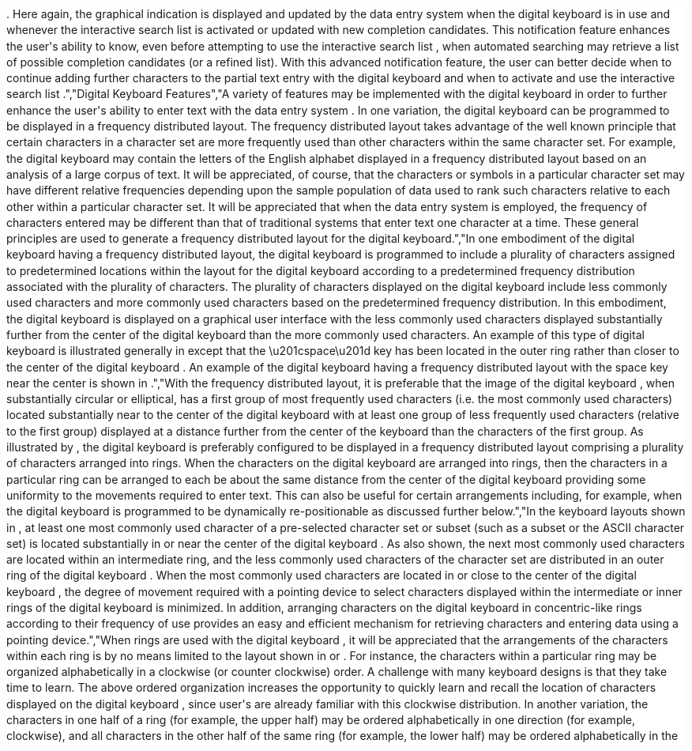 . Here again, the graphical indication is displayed and updated by the data entry system  when the digital keyboard  is in use and whenever the interactive search list  is activated or updated with new completion candidates. This notification feature enhances the user's ability to know, even before attempting to use the interactive search list , when automated searching may retrieve a list of possible completion candidates (or a refined list). With this advanced notification feature, the user can better decide when to continue adding further characters to the partial text entry with the digital keyboard  and when to activate and use the interactive search list .","Digital Keyboard Features","A variety of features may be implemented with the digital keyboard  in order to further enhance the user's ability to enter text with the data entry system . In one variation, the digital keyboard  can be programmed to be displayed in a frequency distributed layout. The frequency distributed layout takes advantage of the well known principle that certain characters in a character set are more frequently used than other characters within the same character set. For example, the digital keyboard may contain the letters of the English alphabet displayed in a frequency distributed layout based on an analysis of a large corpus of text. It will be appreciated, of course, that the characters or symbols in a particular character set may have different relative frequencies depending upon the sample population of data used to rank such characters relative to each other within a particular character set. It will be appreciated that when the data entry system  is employed, the frequency of characters entered may be different than that of traditional systems that enter text one character at a time. These general principles are used to generate a frequency distributed layout for the digital keyboard.","In one embodiment of the digital keyboard having a frequency distributed layout, the digital keyboard is programmed to include a plurality of characters assigned to predetermined locations within the layout for the digital keyboard according to a predetermined frequency distribution associated with the plurality of characters. The plurality of characters displayed on the digital keyboard include less commonly used characters and more commonly used characters based on the predetermined frequency distribution. In this embodiment, the digital keyboard is displayed on a graphical user interface with the less commonly used characters displayed substantially further from the center of the digital keyboard than the more commonly used characters. An example of this type of digital keyboard is illustrated generally in  except that the \u201cspace\u201d key has been located in the outer ring rather than closer to the center of the digital keyboard . An example of the digital keyboard  having a frequency distributed layout with the space key near the center is shown in .","With the frequency distributed layout, it is preferable that the image of the digital keyboard , when substantially circular or elliptical, has a first group of most frequently used characters (i.e. the most commonly used characters) located substantially near to the center of the digital keyboard  with at least one group of less frequently used characters (relative to the first group) displayed at a distance further from the center of the keyboard than the characters of the first group. As illustrated by , the digital keyboard  is preferably configured to be displayed in a frequency distributed layout comprising a plurality of characters arranged into rings. When the characters on the digital keyboard  are arranged into rings, then the characters in a particular ring can be arranged to each be about the same distance from the center of the digital keyboard  providing some uniformity to the movements required to enter text. This can also be useful for certain arrangements including, for example, when the digital keyboard  is programmed to be dynamically re-positionable as discussed further below.","In the keyboard layouts shown in , at least one most commonly used character of a pre-selected character set or subset (such as a subset or the ASCII character set) is located substantially in or near the center of the digital keyboard . As also shown, the next most commonly used characters are located within an intermediate ring, and the less commonly used characters of the character set are distributed in an outer ring of the digital keyboard . When the most commonly used characters are located in or close to the center of the digital keyboard , the degree of movement required with a pointing device to select characters displayed within the intermediate or inner rings of the digital keyboard  is minimized. In addition, arranging characters on the digital keyboard  in concentric-like rings according to their frequency of use provides an easy and efficient mechanism for retrieving characters and entering data using a pointing device.","When rings are used with the digital keyboard , it will be appreciated that the arrangements of the characters within each ring is by no means limited to the layout shown in  or . For instance, the characters within a particular ring may be organized alphabetically in a clockwise (or counter clockwise) order. A challenge with many keyboard designs is that they take time to learn. The above ordered organization increases the opportunity to quickly learn and recall the location of characters displayed on the digital keyboard , since user's are already familiar with this clockwise distribution. In another variation, the characters in one half of a ring (for example, the upper half) may be ordered alphabetically in one direction (for example, clockwise), and all characters in the other half of the same ring (for example, the lower half) may be ordered alphabetically in the